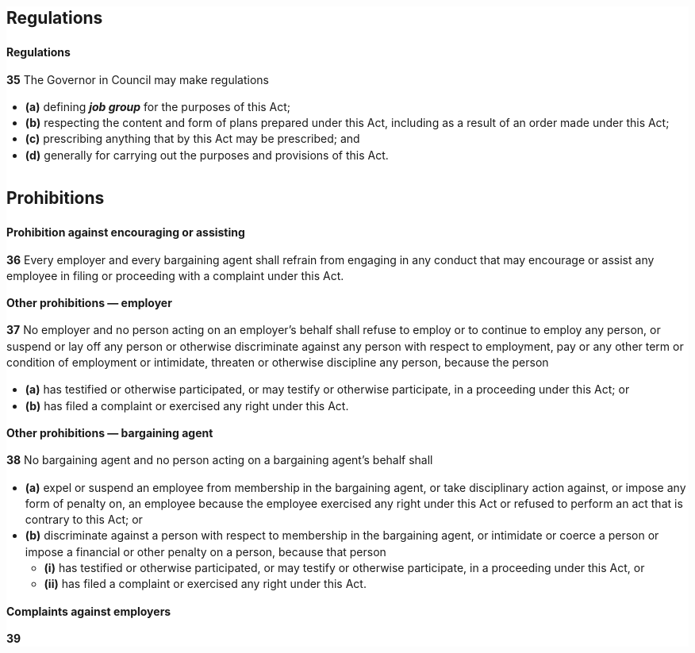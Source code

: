 


## Regulations



**Regulations**

**35** The Governor in Council may make regulations
- **(a)** defining ***job group*** for the purposes of this Act;
- **(b)** respecting the content and form of plans prepared under this Act, including as a result of an order made under this Act;
- **(c)** prescribing anything that by this Act may be prescribed; and
- **(d)** generally for carrying out the purposes and provisions of this Act.




## Prohibitions



**Prohibition against encouraging or assisting**

**36** Every employer and every bargaining agent shall refrain from engaging in any conduct that may encourage or assist any employee in filing or proceeding with a complaint under this Act.




**Other prohibitions — employer**

**37** No employer and no person acting on an employer’s behalf shall refuse to employ or to continue to employ any person, or suspend or lay off any person or otherwise discriminate against any person with respect to employment, pay or any other term or condition of employment or intimidate, threaten or otherwise discipline any person, because the person
- **(a)** has testified or otherwise participated, or may testify or otherwise participate, in a proceeding under this Act; or
- **(b)** has filed a complaint or exercised any right under this Act.




**Other prohibitions — bargaining agent**

**38** No bargaining agent and no person acting on a bargaining agent’s behalf shall
- **(a)** expel or suspend an employee from membership in the bargaining agent, or take disciplinary action against, or impose any form of penalty on, an employee because the employee exercised any right under this Act or refused to perform an act that is contrary to this Act; or
- **(b)** discriminate against a person with respect to membership in the bargaining agent, or intimidate or coerce a person or impose a financial or other penalty on a person, because that person
	- **(i)** has testified or otherwise participated, or may testify or otherwise participate, in a proceeding under this Act, or
	- **(ii)** has filed a complaint or exercised any right under this Act.




**Complaints against employers**

**39** 

